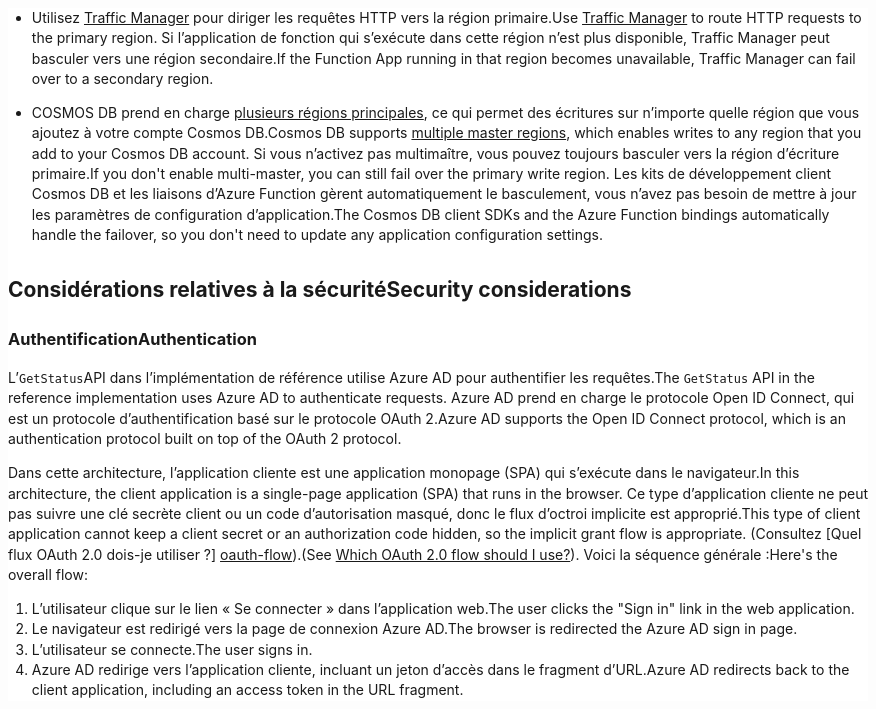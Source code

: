 - <span data-ttu-id="f4030-241">Utilisez [Traffic Manager][tm] pour diriger les requêtes HTTP vers la région primaire.</span><span class="sxs-lookup"><span data-stu-id="f4030-241">Use [Traffic Manager][tm] to route HTTP requests to the primary region.</span></span> <span data-ttu-id="f4030-242">Si l’application de fonction qui s’exécute dans cette région n’est plus disponible, Traffic Manager peut basculer vers une région secondaire.</span><span class="sxs-lookup"><span data-stu-id="f4030-242">If the Function App running in that region becomes unavailable, Traffic Manager can fail over to a secondary region.</span></span>

- <span data-ttu-id="f4030-243">COSMOS DB prend en charge [plusieurs régions principales][cosmosdb-geo], ce qui permet des écritures sur n’importe quelle région que vous ajoutez à votre compte Cosmos DB.</span><span class="sxs-lookup"><span data-stu-id="f4030-243">Cosmos DB supports [multiple master regions][cosmosdb-geo], which enables writes to any region that you add to your Cosmos DB account.</span></span> <span data-ttu-id="f4030-244">Si vous n’activez pas multimaître, vous pouvez toujours basculer vers la région d’écriture primaire.</span><span class="sxs-lookup"><span data-stu-id="f4030-244">If you don't enable multi-master, you can still fail over the primary write region.</span></span> <span data-ttu-id="f4030-245">Les kits de développement client Cosmos DB et les liaisons d’Azure Function gèrent automatiquement le basculement, vous n’avez pas besoin de mettre à jour les paramètres de configuration d’application.</span><span class="sxs-lookup"><span data-stu-id="f4030-245">The Cosmos DB client SDKs and the Azure Function bindings automatically handle the failover, so you don't need to update any application configuration settings.</span></span>

## <a name="security-considerations"></a><span data-ttu-id="f4030-246">Considérations relatives à la sécurité</span><span class="sxs-lookup"><span data-stu-id="f4030-246">Security considerations</span></span>

### <a name="authentication"></a><span data-ttu-id="f4030-247">Authentification</span><span class="sxs-lookup"><span data-stu-id="f4030-247">Authentication</span></span>

<span data-ttu-id="f4030-248">L’`GetStatus`API dans l’implémentation de référence utilise Azure AD pour authentifier les requêtes.</span><span class="sxs-lookup"><span data-stu-id="f4030-248">The `GetStatus` API in the reference implementation uses Azure AD to authenticate requests.</span></span> <span data-ttu-id="f4030-249">Azure AD prend en charge le protocole Open ID Connect, qui est un protocole d’authentification basé sur le protocole OAuth 2.</span><span class="sxs-lookup"><span data-stu-id="f4030-249">Azure AD supports the Open ID Connect protocol, which is an authentication protocol built on top of the OAuth 2 protocol.</span></span>

<span data-ttu-id="f4030-250">Dans cette architecture, l’application cliente est une application monopage (SPA) qui s’exécute dans le navigateur.</span><span class="sxs-lookup"><span data-stu-id="f4030-250">In this architecture, the client application is a single-page application (SPA) that runs in the browser.</span></span> <span data-ttu-id="f4030-251">Ce type d’application cliente ne peut pas suivre une clé secrète client ou un code d’autorisation masqué, donc le flux d’octroi implicite est approprié.</span><span class="sxs-lookup"><span data-stu-id="f4030-251">This type of client application cannot keep a client secret or an authorization code hidden, so the implicit grant flow is appropriate.</span></span> <span data-ttu-id="f4030-252">(Consultez [Quel flux OAuth 2.0 dois-je utiliser ?] [oauth-flow]).</span><span class="sxs-lookup"><span data-stu-id="f4030-252">(See [Which OAuth 2.0 flow should I use?][oauth-flow]).</span></span> <span data-ttu-id="f4030-253">Voici la séquence générale :</span><span class="sxs-lookup"><span data-stu-id="f4030-253">Here's the overall flow:</span></span>

1. <span data-ttu-id="f4030-254">L’utilisateur clique sur le lien « Se connecter » dans l’application web.</span><span class="sxs-lookup"><span data-stu-id="f4030-254">The user clicks the "Sign in" link in the web application.</span></span>
1. <span data-ttu-id="f4030-255">Le navigateur est redirigé vers la page de connexion Azure AD.</span><span class="sxs-lookup"><span data-stu-id="f4030-255">The browser is redirected the Azure AD sign in page.</span></span>
1. <span data-ttu-id="f4030-256">L’utilisateur se connecte.</span><span class="sxs-lookup"><span data-stu-id="f4030-256">The user signs in.</span></span>
1. <span data-ttu-id="f4030-257">Azure AD redirige vers l’application cliente, incluant un jeton d’accès dans le fragment d’URL.</span><span class="sxs-lookup"><span data-stu-id="f4030-257">Azure AD redirects back to the client application, including an access token in the URL fragment.</span></span>

[api-versioning]: ../../best-practices/api-design.md#versioning-a-restful-web-api
[apim]: /azure/api-management/api-management-key-concepts
[apim-ip]: /azure/api-management/api-management-faq#is-the-api-management-gateway-ip-address-constant-can-i-use-it-in-firewall-rules
[api-geo]: /azure/api-management/api-management-howto-deploy-multi-region
[apim-scale]: /azure/api-management/api-management-howto-autoscale
[apim-validate-jwt]: /azure/api-management/api-management-access-restriction-policies#ValidateJWT
[apim-versioning]: /azure/api-management/api-management-get-started-publish-versions
[apim-versioning-schemes]: /azure/api-management/api-management-get-started-publish-versions#choose-a-versioning-scheme
[app-service-auth]: /azure/app-service/app-service-authentication-overview
[app-service-ip-restrictions]: /azure/app-service/app-service-ip-restrictions
[app-service-security]: /azure/app-service/app-service-security
[ase]: /azure/app-service/environment/intro
[azure-messaging]: /azure/event-grid/compare-messaging-services
[claims]: https://en.wikipedia.org/wiki/Claims-based_identity
[cdn]: https://azure.microsoft.com/services/cdn/
[cdn-https]: /azure/cdn/cdn-custom-ssl
[cors-policy]: /azure/api-management/api-management-cross-domain-policies
[cosmosdb]: /azure/cosmos-db/introduction
[cosmosdb-geo]: /azure/cosmos-db/distribute-data-globally
[cosmosdb-input-binding]: /azure/azure-functions/functions-bindings-cosmosdb-v2#input
[cosmosdb-scale]: /azure/cosmos-db/partition-data
[event-driven]: ../../guide/architecture-styles/event-driven.md
[functions]: /azure/azure-functions/functions-overview
[functions-bindings]: /azure/azure-functions/functions-triggers-bindings
[functions-cold-start]: https://blogs.msdn.microsoft.com/appserviceteam/2018/02/07/understanding-serverless-cold-start/
[functions-https]: /azure/app-service/app-service-web-tutorial-custom-ssl#enforce-https
[functions-proxy]: /azure/azure-functions/functions-proxies
[functions-run-from-package]: /azure/azure-functions/run-functions-from-deployment-package
[functions-scale]: /azure/azure-functions/functions-scale
[functions-timeout]: /azure/azure-functions/functions-scale#consumption-plan
[functions-zip-deploy]: /azure/azure-functions/deployment-zip-push
[graph]: https://developer.microsoft.com/graph/docs/concepts/overview
[key-vault-web-app]: /azure/key-vault/tutorial-web-application-keyvault
[microservices-domain-analysis]: ../../microservices/domain-analysis.md
[monitor]: /azure/azure-monitor/overview
[oauth-flow]: https://auth0.com/docs/api-auth/which-oauth-flow-to-use
[partition-key]: /azure/cosmos-db/partition-data
[pipelines]: /azure/devops/pipelines/index
[ru]: /azure/cosmos-db/request-units
[scopes]: /azure/active-directory/develop/v2-permissions-and-consent
[static-hosting]: /azure/storage/blobs/storage-blob-static-website
[static-hosting-preview]: https://azure.microsoft.com/blog/azure-storage-static-web-hosting-public-preview/
[storage-https]: /azure/storage/common/storage-require-secure-transfer
[tm]: /azure/traffic-manager/traffic-manager-overview
[github]: https://github.com/mspnp/serverless-reference-implementation
[HttpRequestAuthorizationExtensions]: https://github.com/mspnp/serverless-reference-implementation/blob/master/src/DroneStatus/dotnet/DroneStatusFunctionApp/HttpRequestAuthorizationExtensions.cs
[readme]: https://github.com/mspnp/serverless-reference-implementation/blob/master/README.md